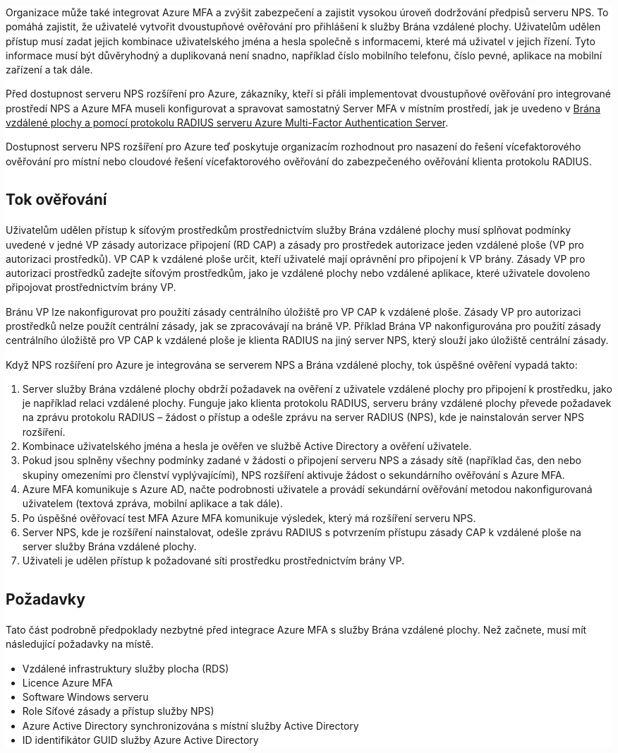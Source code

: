 Organizace může také integrovat Azure MFA a zvýšit zabezpečení a zajistit vysokou úroveň dodržování předpisů serveru NPS. To pomáhá zajistit, že uživatelé vytvořit dvoustupňové ověřování pro přihlášení k služby Brána vzdálené plochy. Uživatelům udělen přístup musí zadat jejich kombinace uživatelského jména a hesla společně s informacemi, které má uživatel v jejich řízení. Tyto informace musí být důvěryhodný a duplikovaná není snadno, například číslo mobilního telefonu, číslo pevné, aplikace na mobilní zařízení a tak dále.

Před dostupnost serveru NPS rozšíření pro Azure, zákazníky, kteří si přáli implementovat dvoustupňové ověřování pro integrované prostředí NPS a Azure MFA museli konfigurovat a spravovat samostatný Server MFA v místním prostředí, jak je uvedeno v [Brána vzdálené plochy a pomocí protokolu RADIUS serveru Azure Multi-Factor Authentication Server](howto-mfaserver-nps-rdg.md).

Dostupnost serveru NPS rozšíření pro Azure teď poskytuje organizacím rozhodnout pro nasazení do řešení vícefaktorového ověřování pro místní nebo cloudové řešení vícefaktorového ověřování do zabezpečeného ověřování klienta protokolu RADIUS.

## <a name="authentication-flow"></a>Tok ověřování

Uživatelům udělen přístup k síťovým prostředkům prostřednictvím služby Brána vzdálené plochy musí splňovat podmínky uvedené v jedné VP zásady autorizace připojení (RD CAP) a zásady pro prostředek autorizace jeden vzdálené ploše (VP pro autorizaci prostředků). VP CAP k vzdálené ploše určit, kteří uživatelé mají oprávnění pro připojení k VP brány. Zásady VP pro autorizaci prostředků zadejte síťovým prostředkům, jako je vzdálené plochy nebo vzdálené aplikace, které uživatele dovoleno připojovat prostřednictvím brány VP. 

Bránu VP lze nakonfigurovat pro použití zásady centrálního úložiště pro VP CAP k vzdálené ploše. Zásady VP pro autorizaci prostředků nelze použít centrální zásady, jak se zpracovávají na bráně VP. Příklad Brána VP nakonfigurována pro použití zásady centrálního úložiště pro VP CAP k vzdálené ploše je klienta RADIUS na jiný server NPS, který slouží jako úložiště centrální zásady.

Když NPS rozšíření pro Azure je integrována se serverem NPS a Brána vzdálené plochy, tok úspěšné ověření vypadá takto:

1. Server služby Brána vzdálené plochy obdrží požadavek na ověření z uživatele vzdálené plochy pro připojení k prostředku, jako je například relaci vzdálené plochy. Funguje jako klienta protokolu RADIUS, serveru brány vzdálené plochy převede požadavek na zprávu protokolu RADIUS – žádost o přístup a odešle zprávu na server RADIUS (NPS), kde je nainstalován server NPS rozšíření. 
2. Kombinace uživatelského jména a hesla je ověřen ve službě Active Directory a ověření uživatele.
3. Pokud jsou splněny všechny podmínky zadané v žádosti o připojení serveru NPS a zásady sítě (například čas, den nebo skupiny omezeními pro členství vyplývajícími), NPS rozšíření aktivuje žádost o sekundárního ověřování s Azure MFA. 
4. Azure MFA komunikuje s Azure AD, načte podrobnosti uživatele a provádí sekundární ověřování metodou nakonfigurovaná uživatelem (textová zpráva, mobilní aplikace a tak dále). 
5. Po úspěšné ověřovací test MFA Azure MFA komunikuje výsledek, který má rozšíření serveru NPS.
6. Server NPS, kde je rozšíření nainstalovat, odešle zprávu RADIUS s potvrzením přístupu zásady CAP k vzdálené ploše na server služby Brána vzdálené plochy.
7. Uživateli je udělen přístup k požadované síti prostředku prostřednictvím brány VP.

## <a name="prerequisites"></a>Požadavky
Tato část podrobně předpoklady nezbytné před integrace Azure MFA s služby Brána vzdálené plochy. Než začnete, musí mít následující požadavky na místě.  

* Vzdálené infrastruktury služby plocha (RDS)
* Licence Azure MFA
* Software Windows serveru
* Role Síťové zásady a přístup služby NPS)
* Azure Active Directory synchronizována s místní služby Active Directory
* ID identifikátor GUID služby Azure Active Directory

